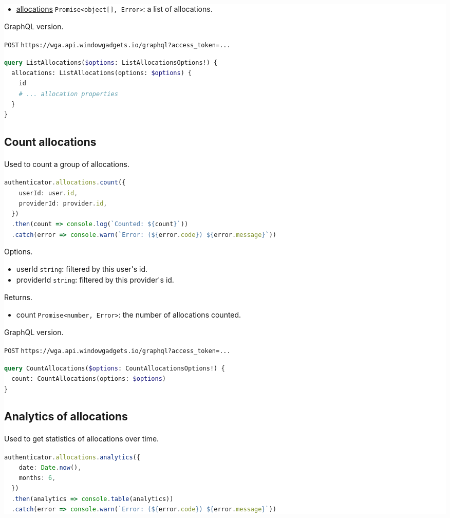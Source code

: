 - [allocations](#Model) `Promise<object[], Error>`: a list of allocations.

GraphQL version.

`POST` `https://wga.api.windowgadgets.io/graphql?access_token=...`

```graphql
query ListAllocations($options: ListAllocationsOptions!) {
  allocations: ListAllocations(options: $options) {
    id
    # ... allocation properties
  }
}
```

## Count allocations

Used to count a group of allocations.

```ts
authenticator.allocations.count({
    userId: user.id,
    providerId: provider.id,
  })
  .then(count => console.log(`Counted: ${count}`))
  .catch(error => console.warn(`Error: (${error.code}) ${error.message}`))
```

Options.

- userId `string`: filtered by this user's id.
- providerId `string`: filtered by this provider's id.
  
Returns.

- count `Promise<number, Error>`: the number of allocations counted.

GraphQL version.

`POST` `https://wga.api.windowgadgets.io/graphql?access_token=...`

```graphql
query CountAllocations($options: CountAllocationsOptions!) {
  count: CountAllocations(options: $options)
}
```

## Analytics of allocations

Used to get statistics of allocations over time.

```ts
authenticator.allocations.analytics({
    date: Date.now(),
    months: 6,
  })
  .then(analytics => console.table(analytics))
  .catch(error => console.warn(`Error: (${error.code}) ${error.message}`))
```
